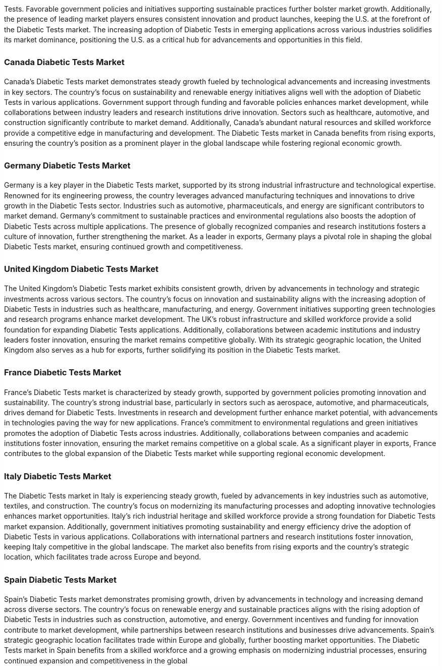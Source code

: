 Tests. Favorable government policies and initiatives supporting sustainable practices further bolster market growth. Additionally, the presence of leading market players ensures consistent innovation and product launches, keeping the U.S. at the forefront of the Diabetic Tests market. The increasing adoption of Diabetic Tests in emerging applications across various industries solidifies its market dominance, positioning the U.S. as a critical hub for advancements and opportunities in this field.</p><h3>Canada Diabetic Tests Market</h3><p>Canada&rsquo;s Diabetic Tests market demonstrates steady growth fueled by technological advancements and increasing investments in key sectors. The country&rsquo;s focus on sustainability and renewable energy initiatives aligns well with the adoption of Diabetic Tests in various applications. Government support through funding and favorable policies enhances market development, while collaborations between industry leaders and research institutions drive innovation. Sectors such as healthcare, automotive, and construction significantly contribute to market demand. Additionally, Canada&rsquo;s abundant natural resources and skilled workforce provide a competitive edge in manufacturing and development. The Diabetic Tests market in Canada benefits from rising exports, ensuring the country&rsquo;s position as a prominent player in the global landscape while fostering regional economic growth.</p><h3>Germany Diabetic Tests Market</h3><p>Germany is a key player in the Diabetic Tests market, supported by its strong industrial infrastructure and technological expertise. Renowned for its engineering prowess, the country leverages advanced manufacturing techniques and innovations to drive growth in the Diabetic Tests sector. Industries such as automotive, pharmaceuticals, and energy are significant contributors to market demand. Germany&rsquo;s commitment to sustainable practices and environmental regulations also boosts the adoption of Diabetic Tests across multiple applications. The presence of globally recognized companies and research institutions fosters a culture of innovation, further strengthening the market. As a leader in exports, Germany plays a pivotal role in shaping the global Diabetic Tests market, ensuring continued growth and competitiveness.</p><h3>United Kingdom Diabetic Tests Market</h3><p>The United Kingdom&rsquo;s Diabetic Tests market exhibits consistent growth, driven by advancements in technology and strategic investments across various sectors. The country&rsquo;s focus on innovation and sustainability aligns with the increasing adoption of Diabetic Tests in industries such as healthcare, manufacturing, and energy. Government initiatives supporting green technologies and research programs enhance market development. The UK&rsquo;s robust infrastructure and skilled workforce provide a solid foundation for expanding Diabetic Tests applications. Additionally, collaborations between academic institutions and industry leaders foster innovation, ensuring the market remains competitive globally. With its strategic geographic location, the United Kingdom also serves as a hub for exports, further solidifying its position in the Diabetic Tests market.</p><h3>France Diabetic Tests Market</h3><p>France&rsquo;s Diabetic Tests market is characterized by steady growth, supported by government policies promoting innovation and sustainability. The country&rsquo;s strong industrial base, particularly in sectors such as aerospace, automotive, and pharmaceuticals, drives demand for Diabetic Tests. Investments in research and development further enhance market potential, with advancements in technologies paving the way for new applications. France&rsquo;s commitment to environmental regulations and green initiatives promotes the adoption of Diabetic Tests across industries. Additionally, collaborations between companies and academic institutions foster innovation, ensuring the market remains competitive on a global scale. As a significant player in exports, France contributes to the global expansion of the Diabetic Tests market while supporting regional economic development.</p><h3>Italy Diabetic Tests Market</h3><p>The Diabetic Tests market in Italy is experiencing steady growth, fueled by advancements in key industries such as automotive, textiles, and construction. The country&rsquo;s focus on modernizing its manufacturing processes and adopting innovative technologies enhances market opportunities. Italy&rsquo;s rich industrial heritage and skilled workforce provide a strong foundation for Diabetic Tests market expansion. Additionally, government initiatives promoting sustainability and energy efficiency drive the adoption of Diabetic Tests in various applications. Collaborations with international partners and research institutions foster innovation, keeping Italy competitive in the global landscape. The market also benefits from rising exports and the country&rsquo;s strategic location, which facilitates trade across Europe and beyond.</p><h3>Spain Diabetic Tests Market</h3><p>Spain&rsquo;s Diabetic Tests market demonstrates promising growth, driven by advancements in technology and increasing demand across diverse sectors. The country&rsquo;s focus on renewable energy and sustainable practices aligns with the rising adoption of Diabetic Tests in industries such as construction, automotive, and energy. Government incentives and funding for innovation contribute to market development, while partnerships between research institutions and businesses drive advancements. Spain&rsquo;s strategic geographic location facilitates trade within Europe and globally, further boosting market opportunities. The Diabetic Tests market in Spain benefits from a skilled workforce and a growing emphasis on modernizing industrial processes, ensuring continued expansion and competitiveness in the global